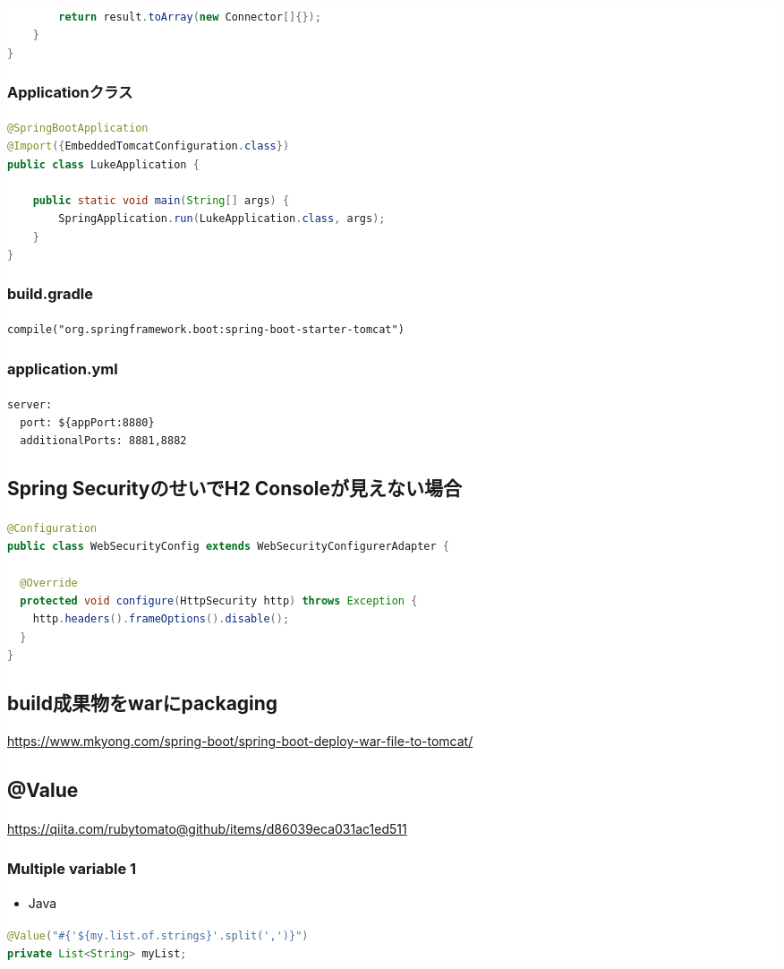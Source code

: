 ```Java
        return result.toArray(new Connector[]{});
    }
}
```

### Applicationクラス
```Java
@SpringBootApplication
@Import({EmbeddedTomcatConfiguration.class})
public class LukeApplication {

    public static void main(String[] args) {
        SpringApplication.run(LukeApplication.class, args);
    }
}
```

### build.gradle
```Text
compile("org.springframework.boot:spring-boot-starter-tomcat")
```

### application.yml
```Text
server:
  port: ${appPort:8880}
  additionalPorts: 8881,8882
```

## Spring SecurityのせいでH2 Consoleが見えない場合
```Java
@Configuration
public class WebSecurityConfig extends WebSecurityConfigurerAdapter {

  @Override
  protected void configure(HttpSecurity http) throws Exception {
    http.headers().frameOptions().disable();
  }
}
```

## build成果物をwarにpackaging
https://www.mkyong.com/spring-boot/spring-boot-deploy-war-file-to-tomcat/

## @Value
https://qiita.com/rubytomato@github/items/d86039eca031ac1ed511

### Multiple variable 1

- Java
```Java
@Value("#{'${my.list.of.strings}'.split(',')}") 
private List<String> myList;
```
